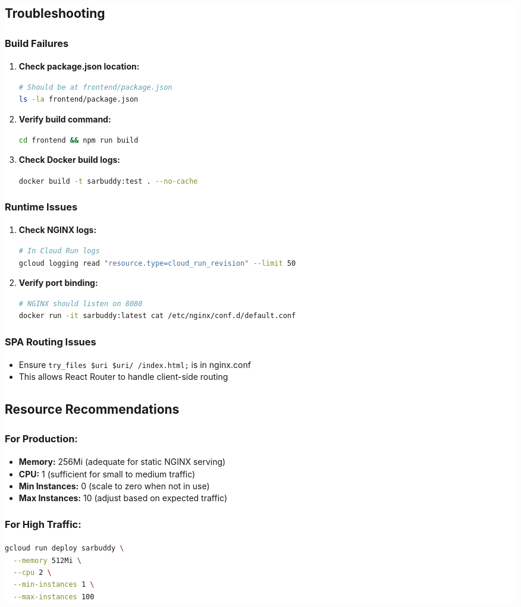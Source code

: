 ## Troubleshooting

### Build Failures

1. **Check package.json location:**
   ```bash
   # Should be at frontend/package.json
   ls -la frontend/package.json
   ```

2. **Verify build command:**
   ```bash
   cd frontend && npm run build
   ```

3. **Check Docker build logs:**
   ```bash
   docker build -t sarbuddy:test . --no-cache
   ```

### Runtime Issues

1. **Check NGINX logs:**
   ```bash
   # In Cloud Run logs
   gcloud logging read "resource.type=cloud_run_revision" --limit 50
   ```

2. **Verify port binding:**
   ```bash
   # NGINX should listen on 8080
   docker run -it sarbuddy:latest cat /etc/nginx/conf.d/default.conf
   ```

### SPA Routing Issues

- Ensure `try_files $uri $uri/ /index.html;` is in nginx.conf
- This allows React Router to handle client-side routing

## Resource Recommendations

### For Production:
- **Memory:** 256Mi (adequate for static NGINX serving)
- **CPU:** 1 (sufficient for small to medium traffic)
- **Min Instances:** 0 (scale to zero when not in use)
- **Max Instances:** 10 (adjust based on expected traffic)

### For High Traffic:
```bash
gcloud run deploy sarbuddy \
  --memory 512Mi \
  --cpu 2 \
  --min-instances 1 \
  --max-instances 100
```
